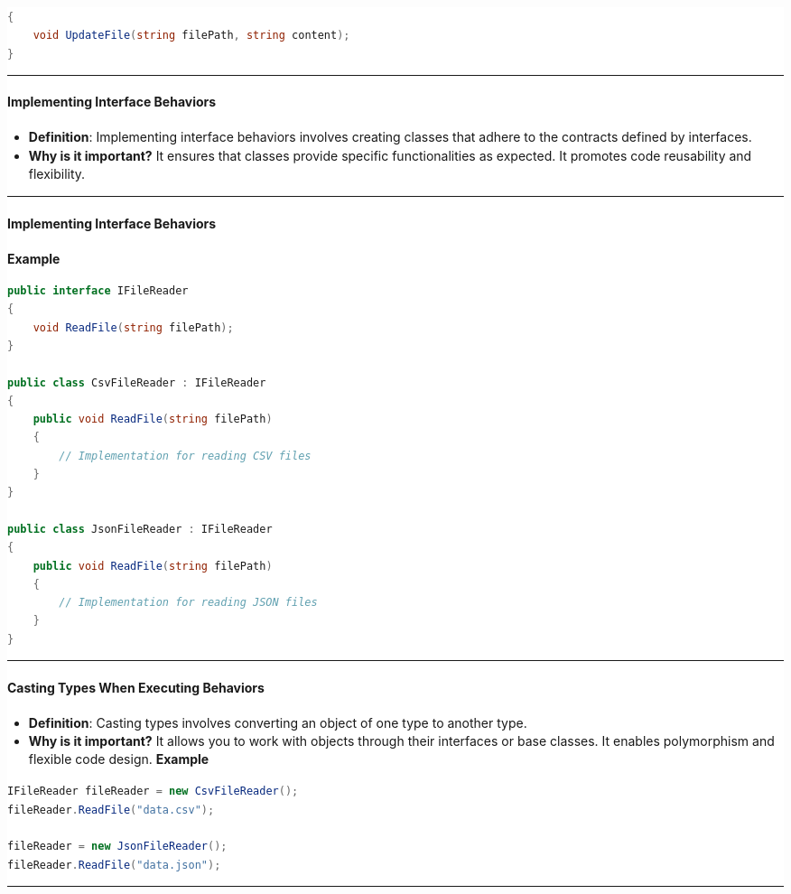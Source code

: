 ```csharp
{
    void UpdateFile(string filePath, string content);
}
```

---

#### Implementing Interface Behaviors
- **Definition**:
Implementing interface behaviors involves creating classes that adhere to the contracts defined by interfaces.
- **Why is it important?**
It ensures that classes provide specific functionalities as expected.
It promotes code reusability and flexibility.

---

#### Implementing Interface Behaviors
**Example**
```csharp
public interface IFileReader
{
    void ReadFile(string filePath);
}

public class CsvFileReader : IFileReader
{
    public void ReadFile(string filePath)
    {
        // Implementation for reading CSV files
    }
}

public class JsonFileReader : IFileReader
{
    public void ReadFile(string filePath)
    {
        // Implementation for reading JSON files
    }
}
```

---

#### Casting Types When Executing Behaviors

- **Definition**:
Casting types involves converting an object of one type to another type.
- **Why is it important?**
It allows you to work with objects through their interfaces or base classes.
It enables polymorphism and flexible code design.
**Example**
```csharp
IFileReader fileReader = new CsvFileReader();
fileReader.ReadFile("data.csv");

fileReader = new JsonFileReader();
fileReader.ReadFile("data.json");
```

--- 